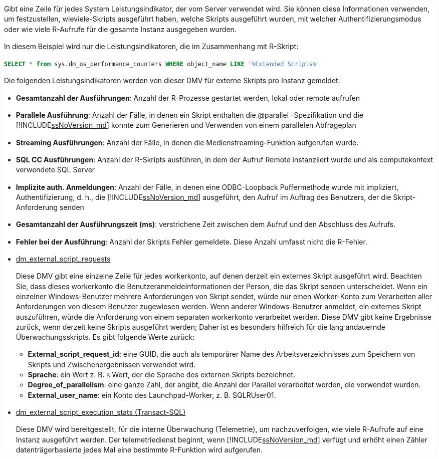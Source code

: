   Gibt eine Zeile für jedes System Leistungsindikator, der vom Server verwendet wird.  Sie können diese Informationen verwenden, um festzustellen, wieviele-Skripts ausgeführt haben, welche Skripts ausgeführt wurden, mit welcher Authentifizierungsmodus oder wie viele R-Aufrufe für die gesamte Instanz ausgegeben wurden.

  In diesem Beispiel wird nur die Leistungsindikatoren, die im Zusammenhang mit R-Skript:

  ```SQL
  SELECT * from sys.dm_os_performance_counters WHERE object_name LIKE '%Extended Scripts%'
  ```

  Die folgenden Leistungsindikatoren werden von dieser DMV für externe Skripts pro Instanz gemeldet:

  + **Gesamtanzahl der Ausführungen**: Anzahl der R-Prozesse gestartet werden, lokal oder remote aufrufen
  + **Parallele Ausführung**: Anzahl der Fälle, in denen ein Skript enthalten die @parallel -Spezifikation und die [!INCLUDE[ssNoVersion_md](../../includes/ssnoversion-md.md)] konnte zum Generieren und Verwenden von einem parallelen Abfrageplan
  + **Streaming Ausführungen**: Anzahl der Fälle, in denen die Medienstreaming-Funktion aufgerufen wurde. 
  + **SQL CC Ausführungen**: Anzahl der R-Skripts ausführen, in dem der Aufruf Remote instanziiert wurde und als computekontext verwendete SQL Server 
  + **Implizite auth. Anmeldungen**: Anzahl der Fälle, in denen eine ODBC-Loopback Puffermethode wurde mit impliziert, Authentifizierung, d. h., die [!INCLUDE[ssNoVersion_md](../../includes/ssnoversion-md.md)] ausgeführt, den Aufruf im Auftrag des Benutzers, der die Skript-Anforderung senden
  + **Gesamtanzahl der Ausführungszeit (ms)**: verstrichene Zeit zwischen dem Aufruf und den Abschluss des Aufrufs.
  + **Fehler bei der Ausführung**: Anzahl der Skripts Fehler gemeldete. Diese Anzahl umfasst nicht die R-Fehler.


+ [dm_external_script_requests](../../relational-databases/system-dynamic-management-views/sys-dm-external-script-requests.md)

  Diese DMV gibt eine einzelne Zeile für jedes workerkonto, auf denen derzeit ein externes Skript ausgeführt wird. Beachten Sie, dass dieses workerkonto die Benutzeranmeldeinformationen der Person, die das Skript senden unterscheidet. Wenn ein einzelner Windows-Benutzer mehrere Anforderungen von Skript sendet, würde nur einen Worker-Konto zum Verarbeiten aller Anforderungen von diesem Benutzer zugewiesen werden. Wenn anderer Windows-Benutzer anmeldet, ein externes Skript auszuführen, würde die Anforderung von einem separaten workerkonto verarbeitet werden. 
  Diese DMV gibt keine Ergebnisse zurück, wenn derzeit keine Skripts ausgeführt werden; Daher ist es besonders hilfreich für die lang andauernde Überwachungsskripts. Es gibt folgende Werte zurück:
  + **External_script_request_id**: eine GUID, die auch als temporärer Name des Arbeitsverzeichnisses zum Speichern von Skripts und Zwischenergebnissen verwendet wird.  
  + **Sprache**: ein Wert z. B. `R` Wert, der die Sprache des externen Skripts bezeichnet.
  + **Degree_of_parallelism**: eine ganze Zahl, der angibt, die Anzahl der Parallel verarbeitet werden, die verwendet wurden. 
  + **External_user_name**: ein Konto des Launchpad-Worker, z. B. SQLRUser01. 
  

+ [dm_external_script_execution_stats (Transact-SQL)](../../relational-databases/system-dynamic-management-views/sys-dm-external-script-execution-stats.md)

  Diese DMV wird bereitgestellt, für die interne Überwachung (Telemetrie), um nachzuverfolgen, wie viele R-Aufrufe auf eine Instanz ausgeführt werden. Der telemetriedienst beginnt, wenn [!INCLUDE[ssNoVersion_md](../../includes/ssnoversion-md.md)] verfügt und erhöht einen Zähler datenträgerbasierte jedes Mal eine bestimmte R-Funktion wird aufgerufen.
